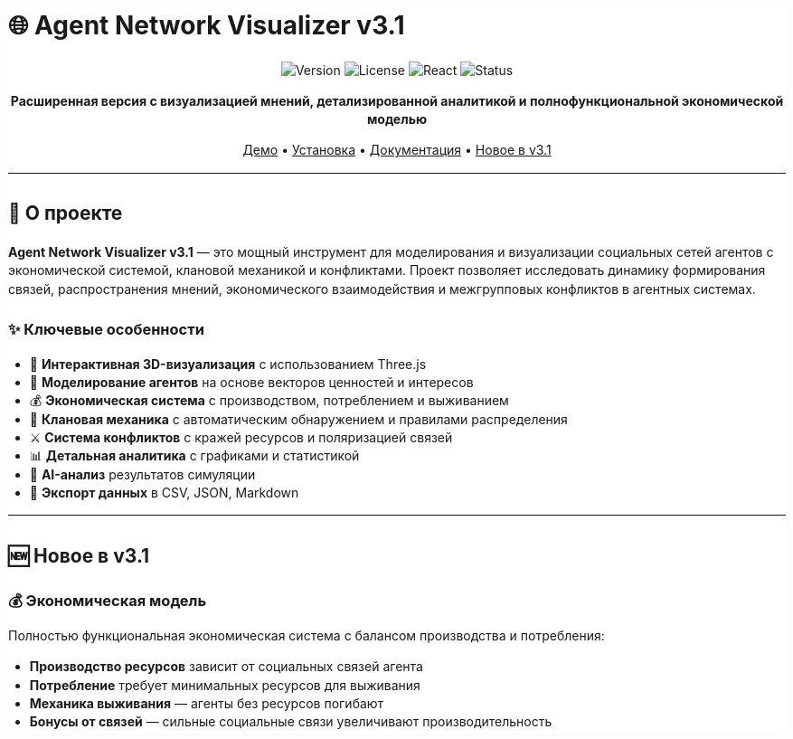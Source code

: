 # 🌐 Agent Network Visualizer v3.1

<div align="center">

![Version](https://img.shields.io/badge/version-3.1.0-blue.svg)
![License](https://img.shields.io/badge/license-MIT-green.svg)
![React](https://img.shields.io/badge/React-18.2.0-61DAFB?logo=react)
![Status](https://img.shields.io/badge/status-stable-success.svg)

**Расширенная версия с визуализацией мнений, детализированной аналитикой и полнофункциональной экономической моделью**

[Демо](#-демо) • [Установка](#-установка) • [Документация](#-документация) • [Новое в v3.1](#-новое-в-v31)

</div>

---

## 📖 О проекте

**Agent Network Visualizer v3.1** — это мощный инструмент для моделирования и визуализации социальных сетей агентов с экономической системой, клановой механикой и конфликтами. Проект позволяет исследовать динамику формирования связей, распространения мнений, экономического взаимодействия и межгрупповых конфликтов в агентных системах.

### ✨ Ключевые особенности

- 🎨 **Интерактивная 3D-визуализация** с использованием Three.js
- 🧠 **Моделирование агентов** на основе векторов ценностей и интересов
- 💰 **Экономическая система** с производством, потреблением и выживанием
- 👥 **Клановая механика** с автоматическим обнаружением и правилами распределения
- ⚔️ **Система конфликтов** с кражей ресурсов и поляризацией связей
- 📊 **Детальная аналитика** с графиками и статистикой
- 🤖 **AI-анализ** результатов симуляции
- 📁 **Экспорт данных** в CSV, JSON, Markdown

---

## 🆕 Новое в v3.1

### 💰 Экономическая модель

Полностью функциональная экономическая система с балансом производства и потребления:

- **Производство ресурсов** зависит от социальных связей агента
- **Потребление** требует минимальных ресурсов для выживания
- **Механика выживания** — агенты без ресурсов погибают
- **Бонусы от связей** — сильные социальные связи увеличивают производительность

